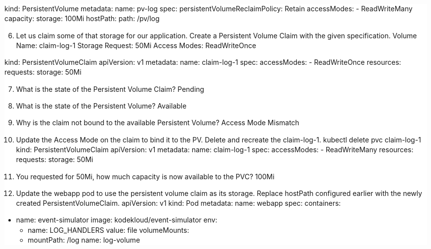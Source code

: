    kind: PersistentVolume
   metadata:
     name: pv-log
  spec:
     persistentVolumeReclaimPolicy: Retain
     accessModes:
        - ReadWriteMany
    capacity:
        storage: 100Mi
    hostPath:
      path: /pv/log 
      
6. Let us claim some of that storage for our application. Create a Persistent Volume Claim with the given specification.
Volume Name: claim-log-1
Storage Request: 50Mi
Access Modes: ReadWriteOnce

kind: PersistentVolumeClaim
apiVersion: v1
metadata:
  name: claim-log-1
spec:
  accessModes:
    - ReadWriteOnce
  resources:
    requests:
      storage: 50Mi
      
7. What is the state of the Persistent Volume Claim? Pending
   
8. What is the state of the Persistent Volume? Available
9. Why is the claim not bound to the available Persistent Volume? Access Mode Mismatch
10. Update the Access Mode on the claim to bind it to the PV.
    Delete and recreate the claim-log-1.
    kubectl delete pvc claim-log-1
    kind: PersistentVolumeClaim
    apiVersion: v1
    metadata:
      name: claim-log-1
    spec:
      accessModes:
         - ReadWriteMany
      resources:
       requests:
      storage: 50Mi

11. You requested for 50Mi, how much capacity is now available to the PVC? 100Mi
12. Update the webapp pod to use the persistent volume claim as its storage.
    Replace hostPath configured earlier with the newly created PersistentVolumeClaim.
apiVersion: v1
kind: Pod
metadata:
  name: webapp
spec:
  containers:
  - name: event-simulator
    image: kodekloud/event-simulator
    env:
    - name: LOG_HANDLERS
      value: file
    volumeMounts:
    - mountPath: /log
      name: log-volume
